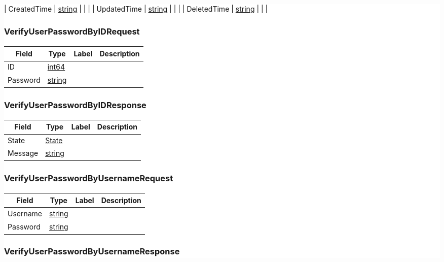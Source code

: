 | CreatedTime | [string](#string) |  |  |
| UpdatedTime | [string](#string) |  |  |
| DeletedTime | [string](#string) |  |  |






<a name="standard.VerifyUserPasswordByIDRequest"></a>

### VerifyUserPasswordByIDRequest



| Field | Type | Label | Description |
| ----- | ---- | ----- | ----------- |
| ID | [int64](#int64) |  |  |
| Password | [string](#string) |  |  |






<a name="standard.VerifyUserPasswordByIDResponse"></a>

### VerifyUserPasswordByIDResponse



| Field | Type | Label | Description |
| ----- | ---- | ----- | ----------- |
| State | [State](#standard.State) |  |  |
| Message | [string](#string) |  |  |






<a name="standard.VerifyUserPasswordByUsernameRequest"></a>

### VerifyUserPasswordByUsernameRequest



| Field | Type | Label | Description |
| ----- | ---- | ----- | ----------- |
| Username | [string](#string) |  |  |
| Password | [string](#string) |  |  |






<a name="standard.VerifyUserPasswordByUsernameResponse"></a>

### VerifyUserPasswordByUsernameResponse
